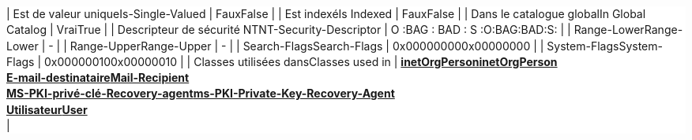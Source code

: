 | <span data-ttu-id="14bbb-275">Est de valeur unique</span><span class="sxs-lookup"><span data-stu-id="14bbb-275">Is-Single-Valued</span></span>       | <span data-ttu-id="14bbb-276">Faux</span><span class="sxs-lookup"><span data-stu-id="14bbb-276">False</span></span>                                                                                                                                                                                                                              |
| <span data-ttu-id="14bbb-277">Est indexé</span><span class="sxs-lookup"><span data-stu-id="14bbb-277">Is Indexed</span></span>             | <span data-ttu-id="14bbb-278">Faux</span><span class="sxs-lookup"><span data-stu-id="14bbb-278">False</span></span>                                                                                                                                                                                                                              |
| <span data-ttu-id="14bbb-279">Dans le catalogue global</span><span class="sxs-lookup"><span data-stu-id="14bbb-279">In Global Catalog</span></span>      | <span data-ttu-id="14bbb-280">Vrai</span><span class="sxs-lookup"><span data-stu-id="14bbb-280">True</span></span>                                                                                                                                                                                                                               |
| <span data-ttu-id="14bbb-281">Descripteur de sécurité NT</span><span class="sxs-lookup"><span data-stu-id="14bbb-281">NT-Security-Descriptor</span></span> | <span data-ttu-id="14bbb-282">O :BAG : BAD : S :</span><span class="sxs-lookup"><span data-stu-id="14bbb-282">O:BAG:BAD:S:</span></span>                                                                                                                                                                                                                       |
| <span data-ttu-id="14bbb-283">Range-Lower</span><span class="sxs-lookup"><span data-stu-id="14bbb-283">Range-Lower</span></span>            | \-                                                                                                                                                                                                                                 |
| <span data-ttu-id="14bbb-284">Range-Upper</span><span class="sxs-lookup"><span data-stu-id="14bbb-284">Range-Upper</span></span>            | \-                                                                                                                                                                                                                                 |
| <span data-ttu-id="14bbb-285">Search-Flags</span><span class="sxs-lookup"><span data-stu-id="14bbb-285">Search-Flags</span></span>           | <span data-ttu-id="14bbb-286">0x00000000</span><span class="sxs-lookup"><span data-stu-id="14bbb-286">0x00000000</span></span>                                                                                                                                                                                                                         |
| <span data-ttu-id="14bbb-287">System-Flags</span><span class="sxs-lookup"><span data-stu-id="14bbb-287">System-Flags</span></span>           | <span data-ttu-id="14bbb-288">0x00000010</span><span class="sxs-lookup"><span data-stu-id="14bbb-288">0x00000010</span></span>                                                                                                                                                                                                                         |
| <span data-ttu-id="14bbb-289">Classes utilisées dans</span><span class="sxs-lookup"><span data-stu-id="14bbb-289">Classes used in</span></span>        | [<span data-ttu-id="14bbb-290">**inetOrgPerson**</span><span class="sxs-lookup"><span data-stu-id="14bbb-290">**inetOrgPerson**</span></span>](c-inetorgperson.md)<br/> [<span data-ttu-id="14bbb-291">**E-mail-destinataire**</span><span class="sxs-lookup"><span data-stu-id="14bbb-291">**Mail-Recipient**</span></span>](c-mailrecipient.md)<br/> [<span data-ttu-id="14bbb-292">**MS-PKI-privé-clé-Recovery-agent**</span><span class="sxs-lookup"><span data-stu-id="14bbb-292">**ms-PKI-Private-Key-Recovery-Agent**</span></span>](c-mspki-privatekeyrecoveryagent.md)<br/> [<span data-ttu-id="14bbb-293">**Utilisateur**</span><span class="sxs-lookup"><span data-stu-id="14bbb-293">**User**</span></span>](c-user.md)<br/> |



 

 





